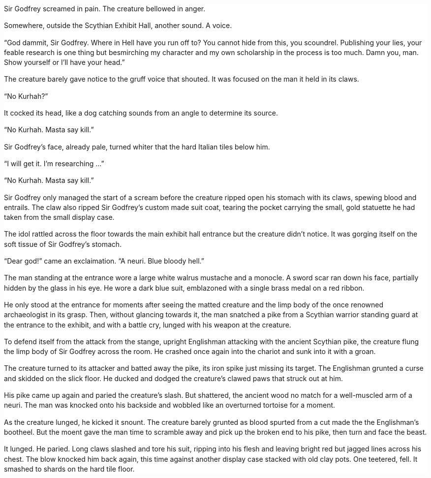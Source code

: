 Sir Godfrey screamed in pain. The creature bellowed in anger.

Somewhere, outside the Scythian Exhibit Hall, another sound. A voice.

“God dammit, Sir Godfrey. Where in Hell have you run off to? You cannot hide from this, you scoundrel. Publishing your lies, your feable research is one thing but besmirching my character and my own scholarship in the process is too much. Damn you, man. Show yourself or I’ll have your head.”

The creature barely gave notice to the gruff voice that shouted. It was focused on the man it held in its claws.

“No Kurhah?” 

It cocked its head, like a dog catching sounds from an angle to determine its source.

“No Kurhah. Masta say kill.”

Sir Godfrey’s face, already pale, turned whiter that the hard Italian tiles below him.

“I will get it. I’m researching ...”

“No Kurhah. Masta say kill.”

Sir Godfrey only managed the start of a scream before the creature ripped open his stomach with its claws, spewing blood and entrails. The claw also ripped Sir Godfrey’s custom made suit coat, tearing the pocket carrying the small, gold statuette he had taken from the small display case. 

The idol rattled across the floor towards the main exhibit hall entrance but the creature didn’t notice. It was gorging itself on the soft tissue of Sir Godfrey’s stomach.

“Dear god!” came an exclaimation. “A neuri. Blue bloody hell.”

The man standing at the entrance wore a large white walrus mustache and a monocle. A sword scar ran down his face, partially hidden by the glass in his eye. He wore a dark blue suit, emblazoned with a single brass medal on a red ribbon.

He only stood at the entrance for moments after seeing the matted creature and the limp body of the once renowned archaeologist in its grasp. Then, without glancing towards it, the man snatched a pike from a Scythian warrior standing guard at the entrance to the exhibit, and with a battle cry, lunged with his weapon at the creature.

To defend itself from the attack from the stange, upright Englishman attacking with the ancient Scythian pike, the creature flung the limp body of Sir Godfrey across the room. He crashed once again into the chariot and sunk into it with a groan.

The creature turned to its attacker and batted away the pike, its iron spike just missing its target. The Englishman grunted a curse and skidded on the slick floor. He ducked and dodged the creature’s clawed paws that struck out at him. 

His pike came up again and paried the creature’s slash. But shattered, the ancient wood no match for a well-muscled arm of a neuri. The man was knocked onto his backside and wobbled like an overturned tortoise for a moment.

As the creature lunged, he kicked it snount. The creature barely grunted as blood spurted from a cut made the the Englishman’s bootheel. But the moent gave the man time to scramble away and pick up the broken end to his pike, then turn and face the beast.

It lunged. He paried. Long claws slashed and tore his suit, ripping into his flesh and leaving bright red but jagged lines across his chest. The blow knocked him back again, this time against another display case stacked with old clay pots. One teetered, fell. It smashed to shards on the hard tile floor.
